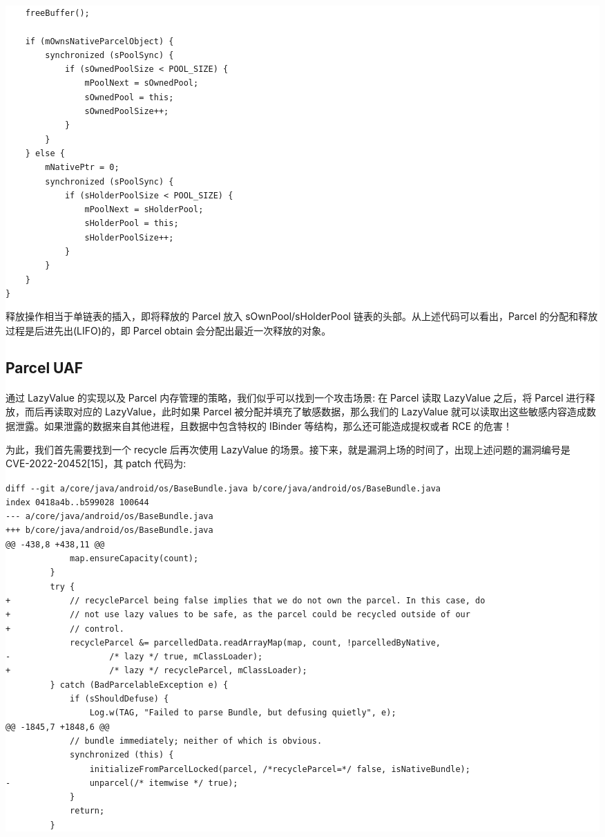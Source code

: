 ```
    freeBuffer();

    if (mOwnsNativeParcelObject) {
        synchronized (sPoolSync) {
            if (sOwnedPoolSize < POOL_SIZE) {
                mPoolNext = sOwnedPool;
                sOwnedPool = this;
                sOwnedPoolSize++;
            }
        }
    } else {
        mNativePtr = 0;
        synchronized (sPoolSync) {
            if (sHolderPoolSize < POOL_SIZE) {
                mPoolNext = sHolderPool;
                sHolderPool = this;
                sHolderPoolSize++;
            }
        }
    }
}
```  
  
释放操作相当于单链表的插入，即将释放的 Parcel 放入 sOwnPool/sHolderPool 链表的头部。从上述代码可以看出，Parcel 的分配和释放过程是后进先出(LIFO)的，即 Parcel obtain 会分配出最近一次释放的对象。  
## Parcel UAF  
  
通过 LazyValue 的实现以及 Parcel 内存管理的策略，我们似乎可以找到一个攻击场景: 在 Parcel 读取 LazyValue 之后，将 Parcel 进行释放，而后再读取对应的 LazyValue，此时如果 Parcel 被分配并填充了敏感数据，那么我们的 LazyValue 就可以读取出这些敏感内容造成数据泄露。如果泄露的数据来自其他进程，且数据中包含特权的 IBinder 等结构，那么还可能造成提权或者 RCE 的危害！  
  
为此，我们首先需要找到一个 recycle 后再次使用 LazyValue 的场景。接下来，就是漏洞上场的时间了，出现上述问题的漏洞编号是   
CVE-2022-20452[15]，其 patch 代码为:  
```
diff --git a/core/java/android/os/BaseBundle.java b/core/java/android/os/BaseBundle.java
index 0418a4b..b599028 100644
--- a/core/java/android/os/BaseBundle.java
+++ b/core/java/android/os/BaseBundle.java
@@ -438,8 +438,11 @@
             map.ensureCapacity(count);
         }
         try {
+            // recycleParcel being false implies that we do not own the parcel. In this case, do
+            // not use lazy values to be safe, as the parcel could be recycled outside of our
+            // control.
             recycleParcel &= parcelledData.readArrayMap(map, count, !parcelledByNative,
-                    /* lazy */ true, mClassLoader);
+                    /* lazy */ recycleParcel, mClassLoader);
         } catch (BadParcelableException e) {
             if (sShouldDefuse) {
                 Log.w(TAG, "Failed to parse Bundle, but defusing quietly", e);
@@ -1845,7 +1848,6 @@
             // bundle immediately; neither of which is obvious.
             synchronized (this) {
                 initializeFromParcelLocked(parcel, /*recycleParcel=*/ false, isNativeBundle);
-                unparcel(/* itemwise */ true);
             }
             return;
         }
```  
  